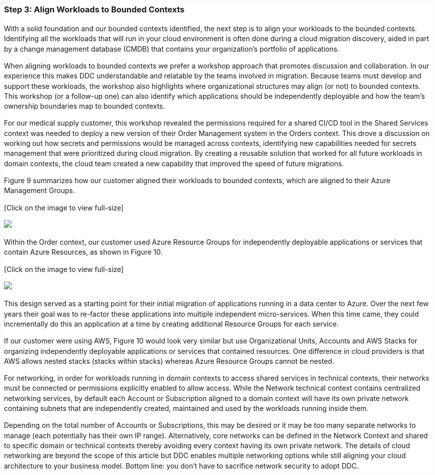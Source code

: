 ### Step 3: Align Workloads to Bounded Contexts

With a solid foundation and our bounded contexts identified, the next step is to align your workloads to the bounded contexts. Identifying all the workloads that will run in your cloud environment is often done during a cloud migration discovery, aided in part by a change management database (CMDB) that contains your organization’s portfolio of applications.

When aligning workloads to bounded contexts we prefer a workshop approach that promotes discussion and collaboration. In our experience this makes DDC understandable and relatable by the teams involved in migration. Because teams must develop and support these workloads, the workshop also highlights where organizational structures may align (or not) to bounded contexts. This workshop (or a follow-up one) can also identify which applications should be independently deployable and how the team’s ownership boundaries map to bounded contexts.

For our medical supply customer, this workshop revealed the permissions required for a shared CI/CD tool in the Shared Services context was needed to deploy a new version of their Order Management system in the Orders context. This drove a discussion on working out how secrets and permissions would be managed across contexts, identifying new capabilities needed for secrets management that were prioritized during cloud migration. By creating a reusable solution that worked for all future workloads in domain contexts, the cloud team created a new capability that improved the speed of future migrations.

Figure 9 summarizes how our customer aligned their workloads to bounded contexts, which are aligned to their Azure Management Groups.

\[Click on the image to view full-size\]

![](https://imgopt.infoq.com/fit-in/1200x2400/filters:quality(80)/filters:no_upscale()/articles/domain-driven-cloud/en/resources/1Figure09-Apps-aligned-to-Contexts-1695044155990.jpg)

Within the Order context, our customer used Azure Resource Groups for independently deployable applications or services that contain Azure Resources, as shown in Figure 10.

\[Click on the image to view full-size\]

![](https://imgopt.infoq.com/fit-in/1200x2400/filters:quality(80)/filters:no_upscale()/articles/domain-driven-cloud/en/resources/1Figure10-Order-Bounded-Contexts-1695044155990.jpg)

This design served as a starting point for their initial migration of applications running in a data center to Azure. Over the next few years their goal was to re-factor these applications into multiple independent micro-services. When this time came, they could incrementally do this an application at a time by creating additional Resource Groups for each service.

If our customer were using AWS, Figure 10 would look very similar but use Organizational Units, Accounts and AWS Stacks for organizing independently deployable applications or services that contained resources. One difference in cloud providers is that AWS allows nested stacks (stacks within stacks) whereas Azure Resource Groups cannot be nested.

For networking, in order for workloads running in domain contexts to access shared services in technical contexts, their networks must be connected or permissions explicitly enabled to allow access. While the Network technical context contains centralized networking services, by default each Account or Subscription aligned to a domain context will have its own private network containing subnets that are independently created, maintained and used by the workloads running inside them.

Depending on the total number of Accounts or Subscriptions, this may be desired or it may be too many separate networks to manage (each potentially has their own IP range). Alternatively, core networks can be defined in the Network Context and shared to specific domain or technical contexts thereby avoiding every context having its own private network. The details of cloud networking are beyond the scope of this article but DDC enables multiple networking options while still aligning your cloud architecture to your business model. Bottom line: you don’t have to sacrifice network security to adopt DDC.
